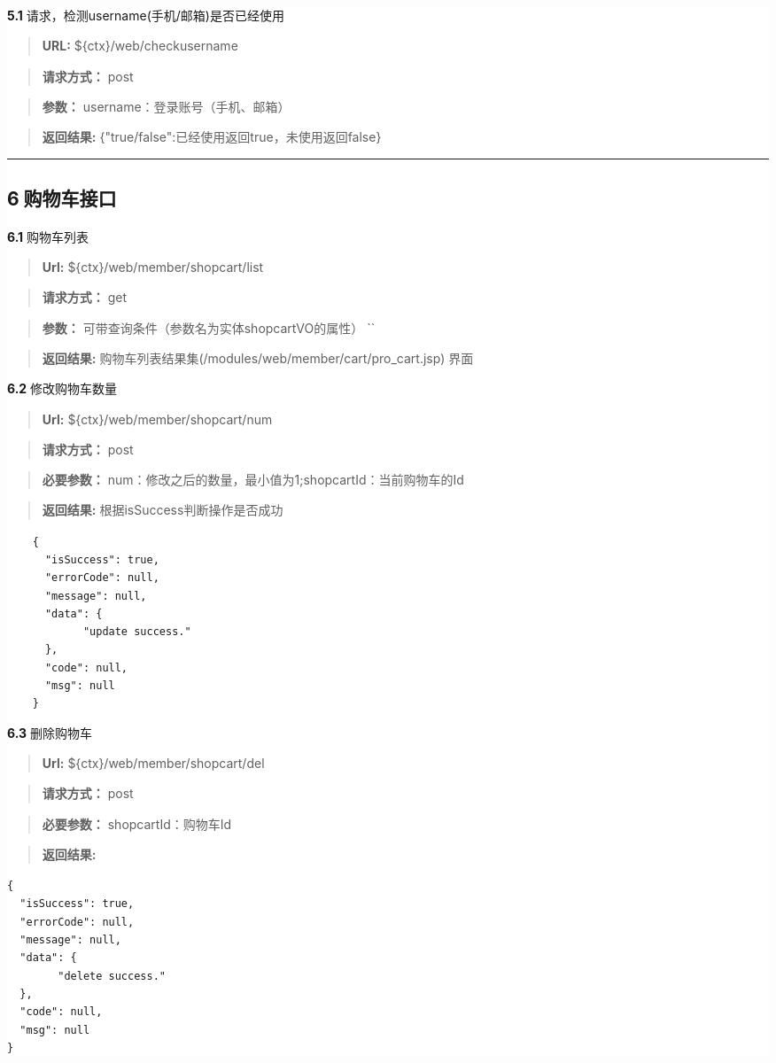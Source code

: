 **5.1** 请求，检测username(手机/邮箱)是否已经使用

>**URL:** ${ctx}/web/checkusername

>**请求方式：** post

>**参数：** username：登录账号（手机、邮箱）

>**返回结果:**  {"true/false":已经使用返回true，未使用返回false}

-------

<h2 id="6"> 6 购物车接口</h2>

**6.1** 购物车列表

>**Url:** ${ctx}/web/member/shopcart/list

>**请求方式：** get

>**参数：** 可带查询条件（参数名为实体shopcartVO的属性）    ``

>**返回结果:**  购物车列表结果集(/modules/web/member/cart/pro_cart.jsp) 界面

**6.2** 修改购物车数量

>**Url:** ${ctx}/web/member/shopcart/num

>**请求方式：** post

>**必要参数：**  num：修改之后的数量，最小值为1;shopcartId：当前购物车的Id

>**返回结果:** 根据isSuccess判断操作是否成功

        {
          "isSuccess": true,
          "errorCode": null,
          "message": null,
          "data": {
                "update success."
          },
          "code": null,
          "msg": null
        }

**6.3** 删除购物车

>**Url:** ${ctx}/web/member/shopcart/del

>**请求方式：** post

>**必要参数：**  shopcartId：购物车Id

>**返回结果:**

    {
      "isSuccess": true,
      "errorCode": null,
      "message": null,
      "data": {
            "delete success."
      },
      "code": null,
      "msg": null
    }
